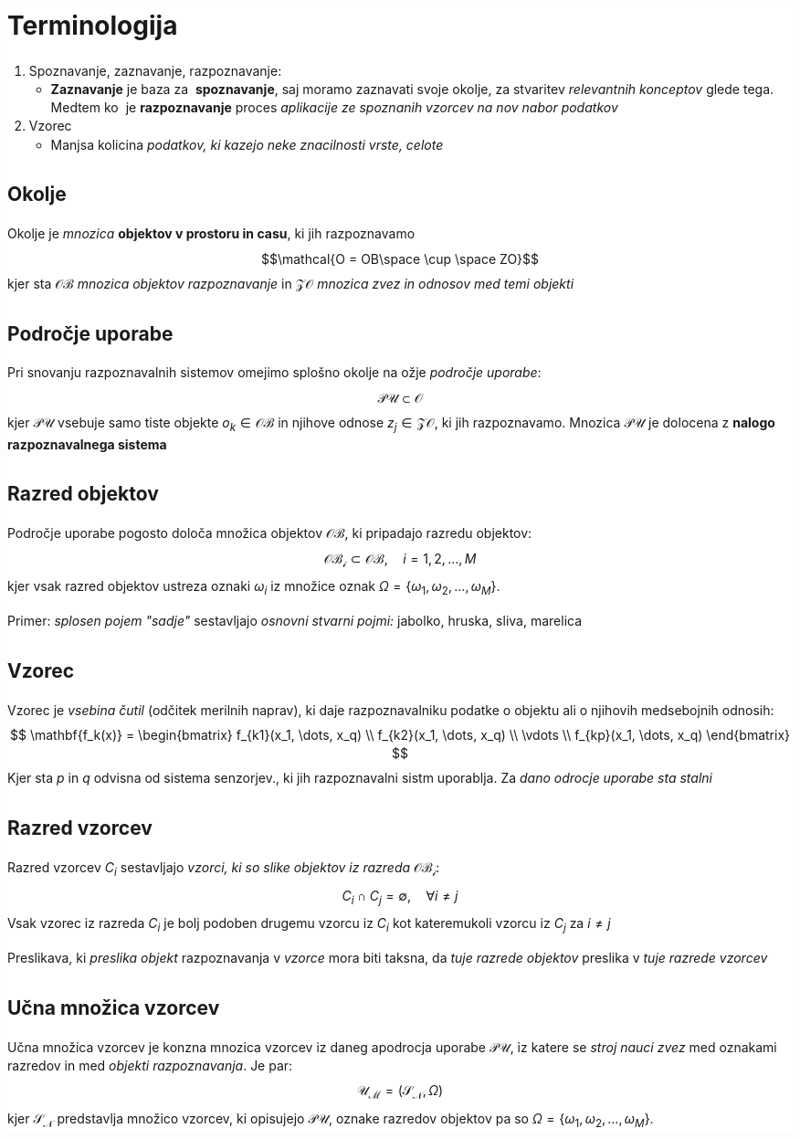 # Terminologija
1. Spoznavanje, zaznavanje, razpoznavanje:
	- **Zaznavanje** je baza za  **spoznavanje**, saj moramo zaznavati svoje okolje, za stvaritev _relevantnih konceptov_ glede tega. Medtem ko  je **razpoznavanje** proces _aplikacije ze spoznanih vzorcev na nov nabor podatkov_ 
2. Vzorec
	- Manjsa kolicina _podatkov, ki kazejo neke znacilnosti vrste, celote_

## Okolje
Okolje je _mnozica_ __objektov v prostoru in casu__, ki jih razpoznavamo $$\mathcal{O = OB\space \cup \space ZO}$$kjer sta $\mathcal{OB}$ _mnozica objektov razpoznavanje_ in $\mathcal{ZO}$ _mnozica zvez in odnosov med temi objekti_

## Področje uporabe
Pri snovanju razpoznavalnih sistemov omejimo splošno okolje na ožje _področje uporabe_: $$ \mathcal{PU} \subset \mathcal{O} $$ kjer $\mathcal{PU}$ vsebuje samo tiste objekte $o_k \in \mathcal{OB}$ in njihove odnose $z_j \in \mathcal{ZO}$, ki jih razpoznavamo.
Mnozica  $\mathcal{PU}$ je dolocena z __nalogo razpoznavalnega sistema__

## Razred objektov
Področje uporabe pogosto določa množica objektov $\mathcal{OB}$, ki pripadajo razredu objektov: $$ \mathcal{OB_i} \subset \mathcal{OB}, \quad i = 1,2, \dots, M $$ kjer vsak razred objektov ustreza oznaki $\omega_i$ iz množice oznak $\Omega = \{\omega_1, \omega_2, \dots, \omega_M\}$. 

Primer: _splosen pojem "sadje"_  sestavljajo *osnovni stvarni pojmi:* jabolko, hruska, sliva, marelica

## Vzorec
Vzorec je _vsebina čutil_ (odčitek merilnih naprav), ki daje razpoznavalniku podatke o objektu ali o njihovih medsebojnih odnosih: $$ \mathbf{f_k(x)} = \begin{bmatrix} f_{k1}(x_1, \dots, x_q) \\ f_{k2}(x_1, \dots, x_q) \\ \vdots \\ f_{kp}(x_1, \dots, x_q) \end{bmatrix} $$ Kjer sta $p$ in $q$ odvisna od sistema senzorjev., ki jih razpoznavalni sistm uporablja. Za _dano odrocje uporabe sta stalni_

## Razred vzorcev
Razred vzorcev $C_i$ sestavljajo *vzorci, ki so slike objektov iz razreda* $\mathcal{OB_i}$: $$ C_i \cap C_j = \emptyset, \quad \forall i \neq j $$ Vsak vzorec iz razreda $C_i$ je bolj podoben drugemu vzorcu iz $C_i$ kot kateremukoli vzorcu iz $C_j$ za $i \neq j$

Preslikava, ki _preslika objekt_ razpoznavanja v _vzorce_ mora biti taksna, da _tuje razrede objektov_ preslika v _tuje razrede vzorcev_

## Učna množica vzorcev
Učna množica vzorcev je konzna mnozica vzorcev iz daneg apodrocja uporabe $\mathcal{PU}$, iz katere se _stroj nauci zvez_ med oznakami razredov in med _objekti razpoznavanja_. Je par: $$ \mathcal{U_M} = (\mathcal{S_N}, \Omega) $$ kjer $\mathcal{S_N}$ predstavlja množico vzorcev, ki opisujejo $\mathcal{PU}$, oznake razredov objektov pa so $\Omega = \{\omega_1, \omega_2, \dots, \omega_M\}$. 
